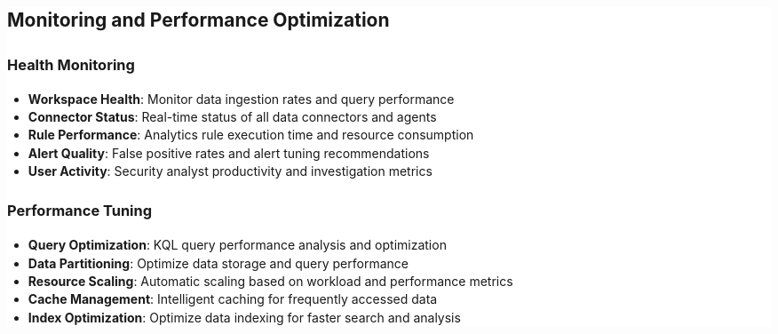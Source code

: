 ## Monitoring and Performance Optimization

### Health Monitoring
- **Workspace Health**: Monitor data ingestion rates and query performance
- **Connector Status**: Real-time status of all data connectors and agents
- **Rule Performance**: Analytics rule execution time and resource consumption
- **Alert Quality**: False positive rates and alert tuning recommendations
- **User Activity**: Security analyst productivity and investigation metrics

### Performance Tuning
- **Query Optimization**: KQL query performance analysis and optimization
- **Data Partitioning**: Optimize data storage and query performance
- **Resource Scaling**: Automatic scaling based on workload and performance metrics
- **Cache Management**: Intelligent caching for frequently accessed data
- **Index Optimization**: Optimize data indexing for faster search and analysis